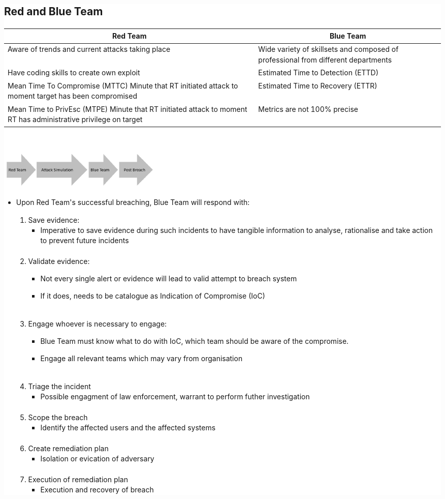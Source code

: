 ## Red and Blue Team

| Red Team                                                                                                        | Blue Team                                                                           |
|-----------------------------------------------------------------------------------------------------------------|-------------------------------------------------------------------------------------|
| Aware of trends and current attacks taking place                                                              | Wide variety of skillsets and composed of professional from different departments |
| Have coding skills to create own exploit                                                                        | Estimated Time to Detection (ETTD)                                                  |
| Mean Time To Compromise (MTTC) Minute that RT initiated attack to moment target has been compromised            | Estimated Time to Recovery (ETTR)                                                   |
| Mean Time to PrivEsc (MTPE) Minute that RT initiated attack to moment RT has administrative privilege on target | Metrics are not 100% precise                                                        |

<br>

![red blue team](./img/red_blue_team.png)

- Upon Red Team's successful breaching, Blue Team will respond with:
    1. Save evidence:
        * Imperative to save evidence during such incidents to have tangible information to analyse, rationalise and take action to prevent future incidents
    
    <br>

    2. Validate evidence:
        * Not every single alert or evidence will lead to valid attempt to breach system

        * If it does, needs to be catalogue as Indication of Compromise (IoC)

    <br>

    3. Engage whoever is necessary to engage:
        * Blue Team must know what to do with IoC, which team should be aware of the compromise.

        * Engage all relevant teams which may vary from organisation

    <br>

    4. Triage the incident
        * Possible engagment of law enforcement, warrant to perform futher investigation
    
    <br>

    5. Scope the breach
        * Identify the affected users and the affected systems
    
    <br>

    6. Create remediation plan
        * Isolation or evication of adversary
    
    <br>

    7. Execution of remediation plan
        * Execution and recovery of breach
    